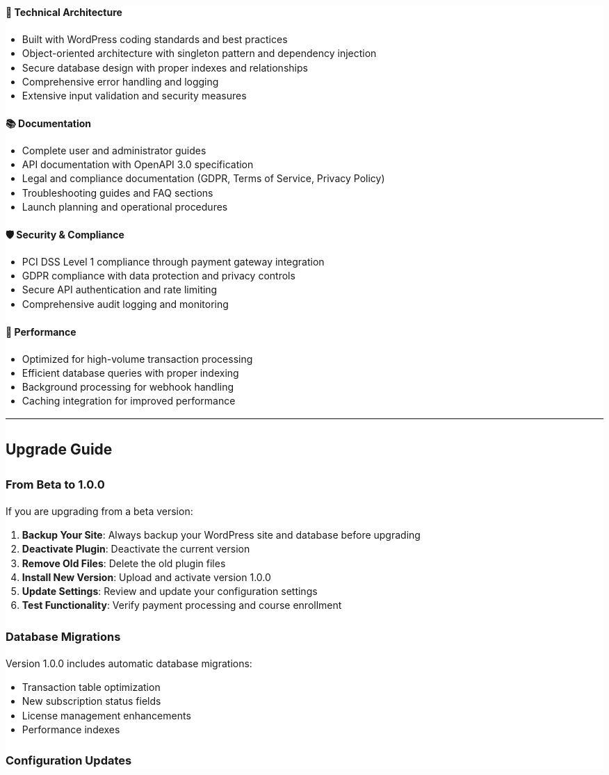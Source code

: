 #### 🔧 Technical Architecture
- Built with WordPress coding standards and best practices
- Object-oriented architecture with singleton pattern and dependency injection
- Secure database design with proper indexes and relationships
- Comprehensive error handling and logging
- Extensive input validation and security measures

#### 📚 Documentation
- Complete user and administrator guides
- API documentation with OpenAPI 3.0 specification
- Legal and compliance documentation (GDPR, Terms of Service, Privacy Policy)
- Troubleshooting guides and FAQ sections
- Launch planning and operational procedures

#### 🛡️ Security & Compliance
- PCI DSS Level 1 compliance through payment gateway integration
- GDPR compliance with data protection and privacy controls
- Secure API authentication and rate limiting
- Comprehensive audit logging and monitoring

#### 🚀 Performance
- Optimized for high-volume transaction processing
- Efficient database queries with proper indexing
- Background processing for webhook handling
- Caching integration for improved performance

---

## Upgrade Guide

### From Beta to 1.0.0

If you are upgrading from a beta version:

1. **Backup Your Site**: Always backup your WordPress site and database before upgrading
2. **Deactivate Plugin**: Deactivate the current version
3. **Remove Old Files**: Delete the old plugin files
4. **Install New Version**: Upload and activate version 1.0.0
5. **Update Settings**: Review and update your configuration settings
6. **Test Functionality**: Verify payment processing and course enrollment

### Database Migrations

Version 1.0.0 includes automatic database migrations:
- Transaction table optimization
- New subscription status fields
- License management enhancements
- Performance indexes

### Configuration Updates
